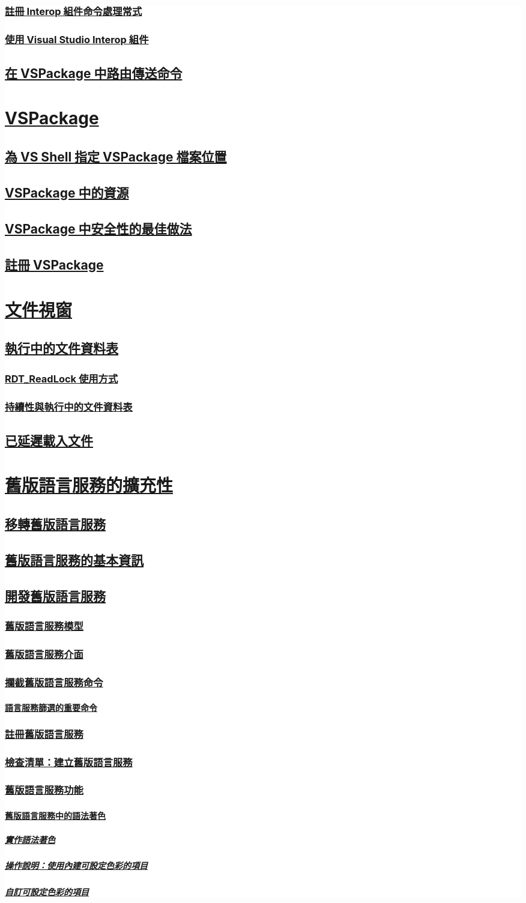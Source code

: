 ### [註冊 Interop 組件命令處理常式](registering-interop-assembly-command-handlers.md)
### [使用 Visual Studio Interop 組件](using-visual-studio-interop-assemblies.md)
## [在 VSPackage 中路由傳送命令](command-routing-in-vspackages.md)
# [VSPackage](vspackages.md)
## [為 VS Shell 指定 VSPackage 檔案位置](specifying-vspackage-file-location-to-the-vs-shell.md)
## [VSPackage 中的資源](resources-in-vspackages.md)
## [VSPackage 中安全性的最佳做法](best-practices-for-security-in-vspackages.md)
## [註冊 VSPackage](registering-vspackages.md)
# [文件視窗](document-windows.md)
## [執行中的文件資料表](running-document-table.md)
### [RDT_ReadLock 使用方式](rdt-readlock-usage.md)
### [持續性與執行中的文件資料表](persistence-and-the-running-document-table.md)
## [已延遲載入文件](delayed-document-loading.md)
# [舊版語言服務的擴充性](legacy-language-service-extensibility.md)
## [移轉舊版語言服務](migrating-a-legacy-language-service.md)
## [舊版語言服務的基本資訊](legacy-language-service-essentials.md)
## [開發舊版語言服務](developing-a-legacy-language-service.md)
### [舊版語言服務模型](model-of-a-legacy-language-service.md)
### [舊版語言服務介面](legacy-language-service-interfaces.md)
### [攔截舊版語言服務命令](intercepting-legacy-language-service-commands.md)
#### [語言服務篩選的重要命令](important-commands-for-language-service-filters.md)
### [註冊舊版語言服務](registering-a-legacy-language-service2.md)
### [檢查清單：建立舊版語言服務](checklist-creating-a-legacy-language-service.md)
### [舊版語言服務功能](legacy-language-service-features2.md)
#### [舊版語言服務中的語法著色](syntax-coloring-in-a-legacy-language-service.md)
##### [實作語法著色](implementing-syntax-coloring.md)
##### [操作說明：使用內建可設定色彩的項目](how-to-use-built-in-colorable-items.md)
##### [自訂可設定色彩的項目](custom-colorable-items.md)